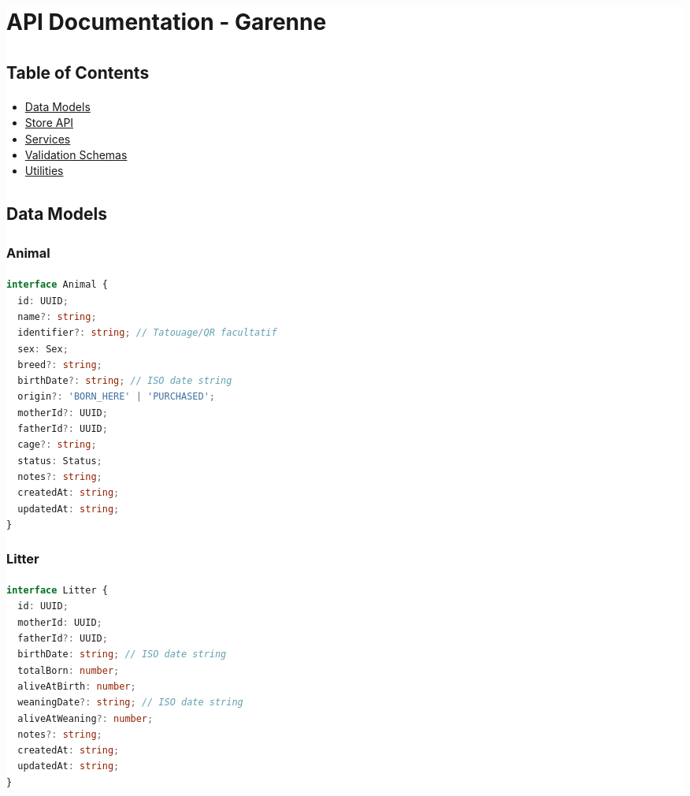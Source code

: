 # API Documentation - Garenne

## Table of Contents

- [Data Models](#data-models)
- [Store API](#store-api)
- [Services](#services)
- [Validation Schemas](#validation-schemas)
- [Utilities](#utilities)

## Data Models

### Animal

```typescript
interface Animal {
  id: UUID;
  name?: string;
  identifier?: string; // Tatouage/QR facultatif
  sex: Sex;
  breed?: string;
  birthDate?: string; // ISO date string
  origin?: 'BORN_HERE' | 'PURCHASED';
  motherId?: UUID;
  fatherId?: UUID;
  cage?: string;
  status: Status;
  notes?: string;
  createdAt: string;
  updatedAt: string;
}
```

### Litter

```typescript
interface Litter {
  id: UUID;
  motherId: UUID;
  fatherId?: UUID;
  birthDate: string; // ISO date string
  totalBorn: number;
  aliveAtBirth: number;
  weaningDate?: string; // ISO date string
  aliveAtWeaning?: number;
  notes?: string;
  createdAt: string;
  updatedAt: string;
}
```

